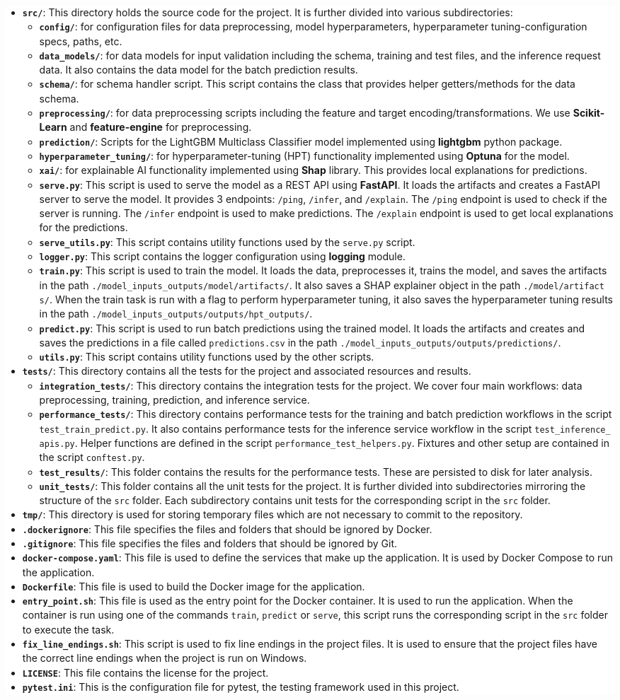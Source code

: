 - **`src/`**: This directory holds the source code for the project. It is further divided into various subdirectories:
  - **`config/`**: for configuration files for data preprocessing, model hyperparameters, hyperparameter tuning-configuration specs, paths, etc.
  - **`data_models/`**: for data models for input validation including the schema, training and test files, and the inference request data. It also contains the data model for the batch prediction results.
  - **`schema/`**: for schema handler script. This script contains the class that provides helper getters/methods for the data schema.
  - **`preprocessing/`**: for data preprocessing scripts including the feature and target encoding/transformations. We use **Scikit-Learn** and **feature-engine** for preprocessing.
  - **`prediction/`**: Scripts for the LightGBM Multiclass Classifier model implemented using **lightgbm** python package.
  - **`hyperparameter_tuning/`**: for hyperparameter-tuning (HPT) functionality implemented using **Optuna** for the model.
  - **`xai/`**: for explainable AI functionality implemented using **Shap** library. This provides local explanations for predictions.
  - **`serve.py`**: This script is used to serve the model as a REST API using **FastAPI**. It loads the artifacts and creates a FastAPI server to serve the model. It provides 3 endpoints: `/ping`, `/infer`, and `/explain`. The `/ping` endpoint is used to check if the server is running. The `/infer` endpoint is used to make predictions. The `/explain` endpoint is used to get local explanations for the predictions.
  - **`serve_utils.py`**: This script contains utility functions used by the `serve.py` script.
  - **`logger.py`**: This script contains the logger configuration using **logging** module.
  - **`train.py`**: This script is used to train the model. It loads the data, preprocesses it, trains the model, and saves the artifacts in the path `./model_inputs_outputs/model/artifacts/`. It also saves a SHAP explainer object in the path `./model/artifacts/`. When the train task is run with a flag to perform hyperparameter tuning, it also saves the hyperparameter tuning results in the path `./model_inputs_outputs/outputs/hpt_outputs/`.
  - **`predict.py`**: This script is used to run batch predictions using the trained model. It loads the artifacts and creates and saves the predictions in a file called `predictions.csv` in the path `./model_inputs_outputs/outputs/predictions/`.
  - **`utils.py`**: This script contains utility functions used by the other scripts.
- **`tests/`**: This directory contains all the tests for the project and associated resources and results.
  - **`integration_tests/`**: This directory contains the integration tests for the project. We cover four main workflows: data preprocessing, training, prediction, and inference service.
  - **`performance_tests/`**: This directory contains performance tests for the training and batch prediction workflows in the script `test_train_predict.py`. It also contains performance tests for the inference service workflow in the script `test_inference_apis.py`. Helper functions are defined in the script `performance_test_helpers.py`. Fixtures and other setup are contained in the script `conftest.py`.
  - **`test_results/`**: This folder contains the results for the performance tests. These are persisted to disk for later analysis.
  - **`unit_tests/`**: This folder contains all the unit tests for the project. It is further divided into subdirectories mirroring the structure of the `src` folder. Each subdirectory contains unit tests for the corresponding script in the `src` folder.
- **`tmp/`**: This directory is used for storing temporary files which are not necessary to commit to the repository.
- **`.dockerignore`**: This file specifies the files and folders that should be ignored by Docker.
- **`.gitignore`**: This file specifies the files and folders that should be ignored by Git.
- **`docker-compose.yaml`**: This file is used to define the services that make up the application. It is used by Docker Compose to run the application.
- **`Dockerfile`**: This file is used to build the Docker image for the application.
- **`entry_point.sh`**: This file is used as the entry point for the Docker container. It is used to run the application. When the container is run using one of the commands `train`, `predict` or `serve`, this script runs the corresponding script in the `src` folder to execute the task.
- **`fix_line_endings.sh`**: This script is used to fix line endings in the project files. It is used to ensure that the project files have the correct line endings when the project is run on Windows.
- **`LICENSE`**: This file contains the license for the project.
- **`pytest.ini`**: This is the configuration file for pytest, the testing framework used in this project.
